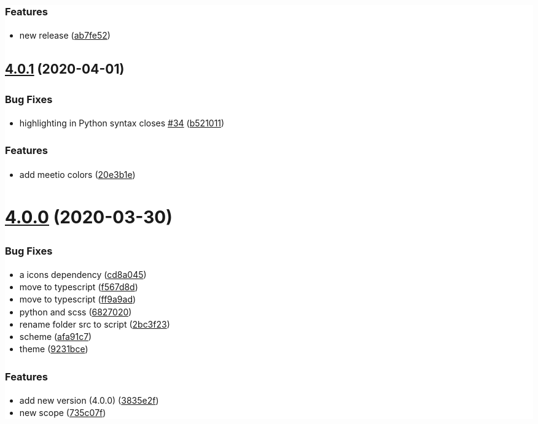 ### Features

* new release ([ab7fe52](https://github.com/meetio-theme/sublime-meetio-theme/commit/ab7fe52912e59fa2151676c473223bec7801c882))



## [4.0.1](https://github.com/meetio-theme/sublime-meetio-theme/compare/4.0.0...4.0.1) (2020-04-01)


### Bug Fixes

* highlighting in Python syntax closes [#34](https://github.com/meetio-theme/sublime-meetio-theme/issues/34) ([b521011](https://github.com/meetio-theme/sublime-meetio-theme/commit/b52101139e74f55631569d927be46e77a6dad226))


### Features

* add meetio colors ([20e3b1e](https://github.com/meetio-theme/sublime-meetio-theme/commit/20e3b1ed43902c1b2869b2bbf78e15ca0d473886))



# [4.0.0](https://github.com/meetio-theme/sublime-meetio-theme/compare/3.3.0...4.0.0) (2020-03-30)


### Bug Fixes

* a icons dependency ([cd8a045](https://github.com/meetio-theme/sublime-meetio-theme/commit/cd8a0450a5173fb7f2bba0f84460c96f9fa301da))
* move to typescript ([f567d8d](https://github.com/meetio-theme/sublime-meetio-theme/commit/f567d8dfe2d2df6fb34a4da44321c0c499483aa4))
* move to typescript ([ff9a9ad](https://github.com/meetio-theme/sublime-meetio-theme/commit/ff9a9ad5fb43d9a33067933eeab82828ca0f647c))
* python and scss ([6827020](https://github.com/meetio-theme/sublime-meetio-theme/commit/68270205c7867304af68d5b258a470e5ca3998ff))
* rename folder src to script ([2bc3f23](https://github.com/meetio-theme/sublime-meetio-theme/commit/2bc3f239337cf319ca2c7e9b40fcba7ba3c00ed1))
* scheme ([afa91c7](https://github.com/meetio-theme/sublime-meetio-theme/commit/afa91c73449910483ca48b9391ed56dd627dfaf5))
* theme ([9231bce](https://github.com/meetio-theme/sublime-meetio-theme/commit/9231bce08225032665b72ac3839105d3ab84efa0))


### Features

* add new version (4.0.0) ([3835e2f](https://github.com/meetio-theme/sublime-meetio-theme/commit/3835e2f9d5b292ac899a5504000af01fcceb4513))
* new scope ([735c07f](https://github.com/meetio-theme/sublime-meetio-theme/commit/735c07ff1ce546babff96f57f0dc010907de7f1a))
